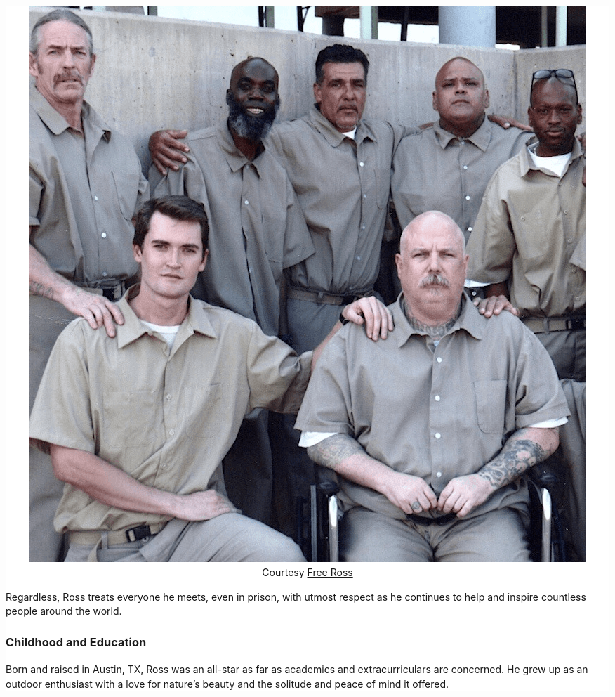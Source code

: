 <center><img alt="Ross (front left) is photographed with a few of his fellow inmates" src="/img/ross_ulbricht_inmates.png" />
<div class="kb-helper">Courtesy <a href="https://freeross.org/lifers/" target="_blank" rel="noopener noreferrer">Free Ross</a></div>
</center>

Regardless, Ross treats everyone he meets, even in prison, with utmost respect as he continues to help and inspire countless people around the world.

### Childhood and Education

Born and raised in Austin, TX, Ross was an all-star as far as academics and extracurriculars are concerned. He grew up as an outdoor enthusiast with a love for nature’s beauty and the solitude and peace of mind it offered. 
